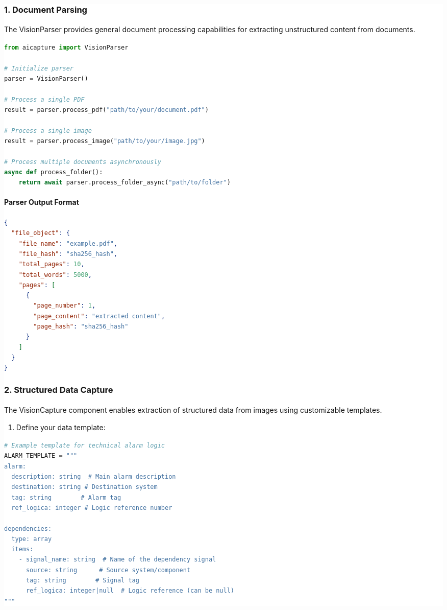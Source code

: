 ### 1. Document Parsing

The VisionParser provides general document processing capabilities for extracting unstructured content from documents.

```python
from aicapture import VisionParser

# Initialize parser
parser = VisionParser()

# Process a single PDF
result = parser.process_pdf("path/to/your/document.pdf")

# Process a single image
result = parser.process_image("path/to/your/image.jpg")

# Process multiple documents asynchronously
async def process_folder():
    return await parser.process_folder_async("path/to/folder")
```

#### Parser Output Format

```json
{
  "file_object": {
    "file_name": "example.pdf",
    "file_hash": "sha256_hash",
    "total_pages": 10,
    "total_words": 5000,
    "pages": [
      {
        "page_number": 1,
        "page_content": "extracted content",
        "page_hash": "sha256_hash"
      }
    ]
  }
}
```

### 2. Structured Data Capture

The VisionCapture component enables extraction of structured data from images using customizable templates.

1. Define your data template:
```python
# Example template for technical alarm logic
ALARM_TEMPLATE = """
alarm:
  description: string  # Main alarm description
  destination: string # Destination system
  tag: string        # Alarm tag
  ref_logica: integer # Logic reference number

dependencies:
  type: array
  items:
    - signal_name: string  # Name of the dependency signal
      source: string      # Source system/component
      tag: string        # Signal tag
      ref_logica: integer|null  # Logic reference (can be null)
"""
```

